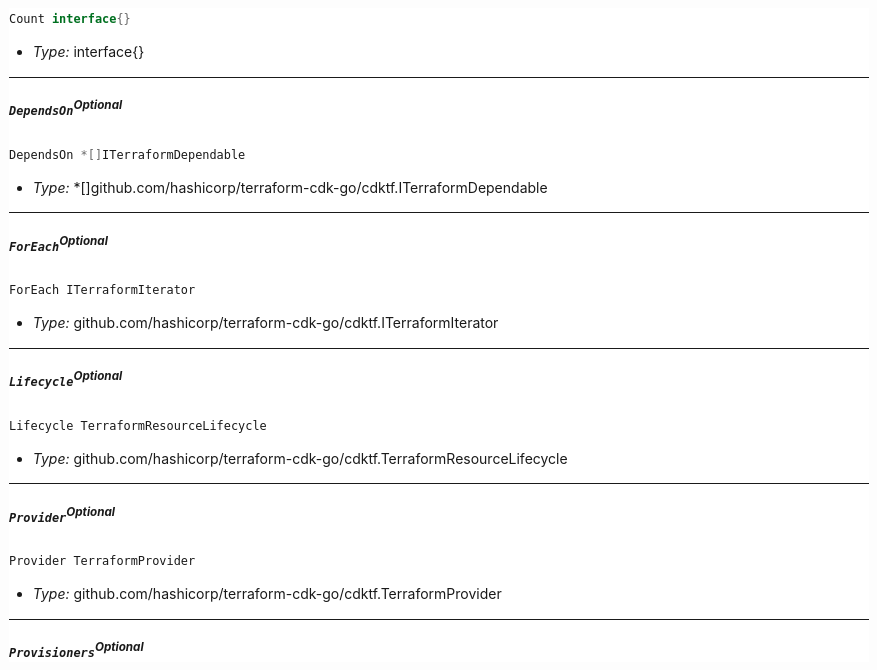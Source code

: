 ```go
Count interface{}
```

- *Type:* interface{}

---

##### `DependsOn`<sup>Optional</sup> <a name="DependsOn" id="@cdktf/provider-github.appInstallationRepositories.AppInstallationRepositoriesConfig.property.dependsOn"></a>

```go
DependsOn *[]ITerraformDependable
```

- *Type:* *[]github.com/hashicorp/terraform-cdk-go/cdktf.ITerraformDependable

---

##### `ForEach`<sup>Optional</sup> <a name="ForEach" id="@cdktf/provider-github.appInstallationRepositories.AppInstallationRepositoriesConfig.property.forEach"></a>

```go
ForEach ITerraformIterator
```

- *Type:* github.com/hashicorp/terraform-cdk-go/cdktf.ITerraformIterator

---

##### `Lifecycle`<sup>Optional</sup> <a name="Lifecycle" id="@cdktf/provider-github.appInstallationRepositories.AppInstallationRepositoriesConfig.property.lifecycle"></a>

```go
Lifecycle TerraformResourceLifecycle
```

- *Type:* github.com/hashicorp/terraform-cdk-go/cdktf.TerraformResourceLifecycle

---

##### `Provider`<sup>Optional</sup> <a name="Provider" id="@cdktf/provider-github.appInstallationRepositories.AppInstallationRepositoriesConfig.property.provider"></a>

```go
Provider TerraformProvider
```

- *Type:* github.com/hashicorp/terraform-cdk-go/cdktf.TerraformProvider

---

##### `Provisioners`<sup>Optional</sup> <a name="Provisioners" id="@cdktf/provider-github.appInstallationRepositories.AppInstallationRepositoriesConfig.property.provisioners"></a>
